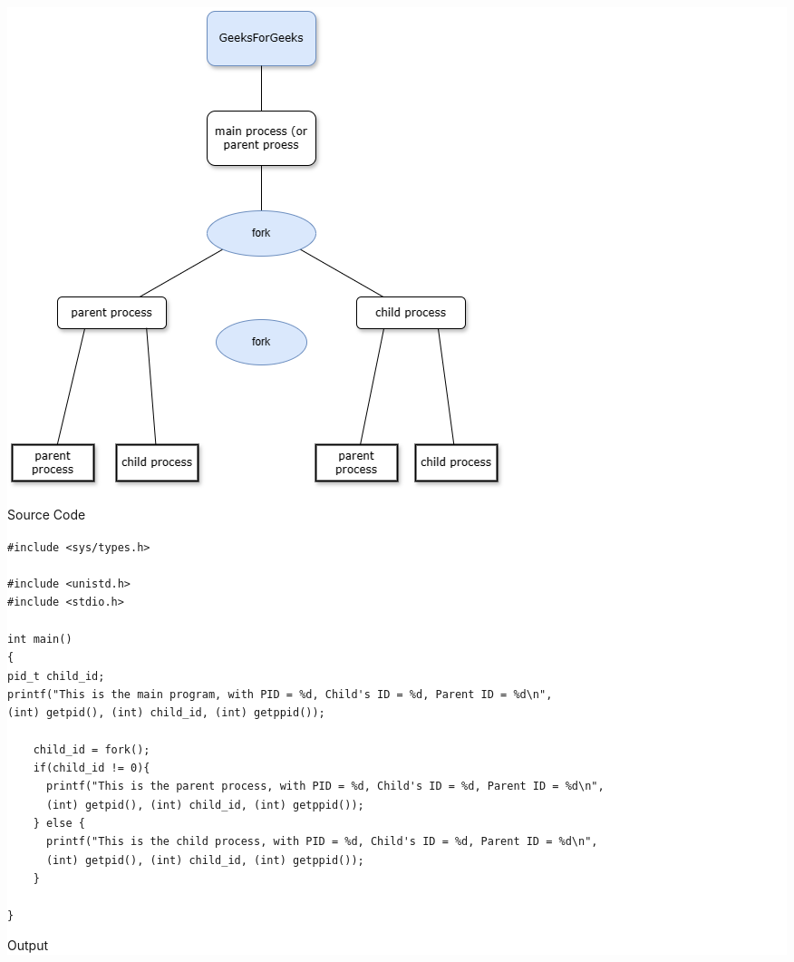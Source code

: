 ![App Screenshot](assets/img/t1_a2.png)

Source Code

    #include <sys/types.h>

    #include <unistd.h>
    #include <stdio.h>

    int main()
    {
    pid_t child_id;
    printf("This is the main program, with PID = %d, Child's ID = %d, Parent ID = %d\n",
    (int) getpid(), (int) child_id, (int) getppid());

        child_id = fork();
        if(child_id != 0){
          printf("This is the parent process, with PID = %d, Child's ID = %d, Parent ID = %d\n",
          (int) getpid(), (int) child_id, (int) getppid());
        } else {
          printf("This is the child process, with PID = %d, Child's ID = %d, Parent ID = %d\n",
          (int) getpid(), (int) child_id, (int) getppid());
        }

    }

Output
